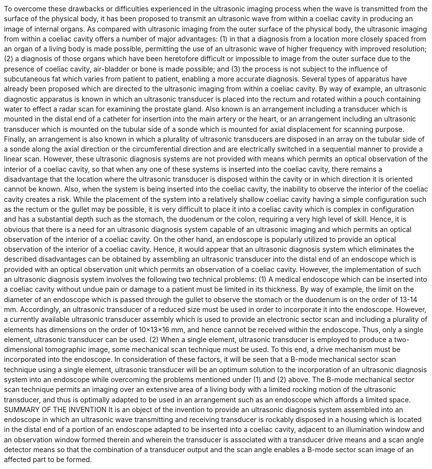 To overcome these drawbacks or difficulties experienced in the ultrasonic imaging process when the wave is transmitted from the surface of the physical body, it has been proposed to transmit an ultrasonic wave from within a coeliac cavity in producing an image of internal organs. As compared with ultrasonic imaging from the outer surface of the physical body, the ultrasonic imaging from within a coeliac cavity offers a number of major advantages:
(1) in that a diagnosis from a location more closely spaced from an organ of a living body is made possible, permitting the use of an ultrasonic wave of higher frequency with improved resolution;
(2) a diagnosis of those organs which have been heretofore difficult or impossible to image from the outer surface due to the presence of coeliac cavity, air-bladder or bone is made possible; and
(3) the process is not subject to the influence of subcutaneous fat which varies from patient to patient, enabling a more accurate diagnosis. Several types of apparatus have already been proposed which are directed to the ultrasonic imaging from within a coeliac cavity. By way of example, an ultrasonic diagnostic apparatus is known in which an ultrasonic transducer is placed into the rectum and rotated within a pouch containing water to effect a radar scan for examining the prostate gland. Also known is an arrangement including a transducer which is mounted in the distal end of a catheter for insertion into the main artery or the heart, or an arrangement including an ultrasonic transducer which is mounted on the tubular side of a sonde which is mounted for axial displacement for scanning purpose. Finally, an arrangement is also known in which a plurality of ultrasonic transducers are disposed in an array on the tubular side of a sonde along the axial direction or the circumferential direction and are electrically switched in a sequential manner to provide a linear scan.
However, these ultrasonic diagnosis systems are not provided with means which permits an optical observation of the interior of a coeliac cavity, so that when any one of these systems is inserted into the coeliac cavity, there remains a disadvantage that the location where the ultrasonic transducer is disposed within the cavity or in which direction it is oriented cannot be known. Also, when the system is being inserted into the coeliac cavity, the inability to observe the interior of the coeliac cavity creates a risk. While the placement of the system into a relatively shallow coeliac cavity having a simple configuration such as the rectum or the gullet may be possible, it is very difficult to place it into a coeliac cavity which is complex in configuration and has a substantial depth such as the stomach, the duodenum or the colon, requiring a very high level of skill. Hence, it is obvious that there is a need for an ultrasonic diagnosis system capable of an ultrasonic imaging and which permits an optical observation of the interior of a coeliac cavity.
On the other hand, an endoscope is popularly utilized to provide an optical observation of the interior of a coeliac cavity. Hence, it would appear that an ultrasonic diagnosis system which eliminates the described disadvantages can be obtained by assembling an ultrasonic transducer into the distal end of an endoscope which is provided with an optical observation unit which permits an observation of a coeliac cavity. However, the implementation of such an ultrasonic diagnosis system involves the following two technical problems:
(1) A medical endoscope which can be inserted into a coeliac cavity without undue pain or damage to a patient must be limited in its thickness. By way of example, the limit on the diameter of an endoscope which is passed through the gullet to observe the stomach or the duodenum is on the order of 13-14 mm. Accordingly, an ultrasonic transducer of a reduced size must be used in order to incorporate it into the endoscope. However, a currently available ultrasonic transducer assembly which is used to provide an electronic sector scan and including a plurality of elements has dimensions on the order of 10×13×16 mm, and hence cannot be received within the endoscope. Thus, only a single element, ultrasonic transducer can be used.
(2) When a single element, ultrasonic transducer is employed to produce a two-dimensional tomographic image, some mechanical scan technique must be used. To this end, a drive mechanism must be incorporated into the endoscope.
In consideration of these factors, it will be seen that a B-mode mechanical sector scan technique using a single element, ultrasonic transducer will be an optimum solution to the incorporation of an ultrasonic diagnosis system into an endoscope while overcoming the problems mentioned under (1) and (2) above. The B-mode mechanical sector scan technique permits an imaging over an extensive area of a living body with a limited rocking motion of the ultrasonic transducer, and thus is optimally adapted to be used in an arrangement such as an endoscope which affords a limited space.
SUMMARY OF THE INVENTION
It is an object of the invention to provide an ultrasonic diagnosis system assembled into an endoscope in which an ultrasonic wave transmitting and receiving transducer is rockably disposed in a housing which is located in the distal end of a portion of an endoscope adapted to be inserted into a coeliac cavity, adjacent to an illumination window and an observation window formed therein and wherein the transducer is associated with a transducer drive means and a scan angle detector means so that the combination of a transducer output and the scan angle enables a B-mode sector scan image of an affected part to be formed.